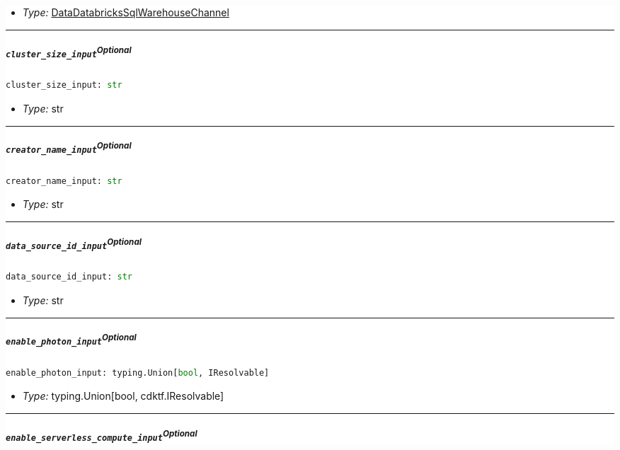 - *Type:* <a href="#@cdktf/provider-databricks.dataDatabricksSqlWarehouse.DataDatabricksSqlWarehouseChannel">DataDatabricksSqlWarehouseChannel</a>

---

##### `cluster_size_input`<sup>Optional</sup> <a name="cluster_size_input" id="@cdktf/provider-databricks.dataDatabricksSqlWarehouse.DataDatabricksSqlWarehouse.property.clusterSizeInput"></a>

```python
cluster_size_input: str
```

- *Type:* str

---

##### `creator_name_input`<sup>Optional</sup> <a name="creator_name_input" id="@cdktf/provider-databricks.dataDatabricksSqlWarehouse.DataDatabricksSqlWarehouse.property.creatorNameInput"></a>

```python
creator_name_input: str
```

- *Type:* str

---

##### `data_source_id_input`<sup>Optional</sup> <a name="data_source_id_input" id="@cdktf/provider-databricks.dataDatabricksSqlWarehouse.DataDatabricksSqlWarehouse.property.dataSourceIdInput"></a>

```python
data_source_id_input: str
```

- *Type:* str

---

##### `enable_photon_input`<sup>Optional</sup> <a name="enable_photon_input" id="@cdktf/provider-databricks.dataDatabricksSqlWarehouse.DataDatabricksSqlWarehouse.property.enablePhotonInput"></a>

```python
enable_photon_input: typing.Union[bool, IResolvable]
```

- *Type:* typing.Union[bool, cdktf.IResolvable]

---

##### `enable_serverless_compute_input`<sup>Optional</sup> <a name="enable_serverless_compute_input" id="@cdktf/provider-databricks.dataDatabricksSqlWarehouse.DataDatabricksSqlWarehouse.property.enableServerlessComputeInput"></a>

